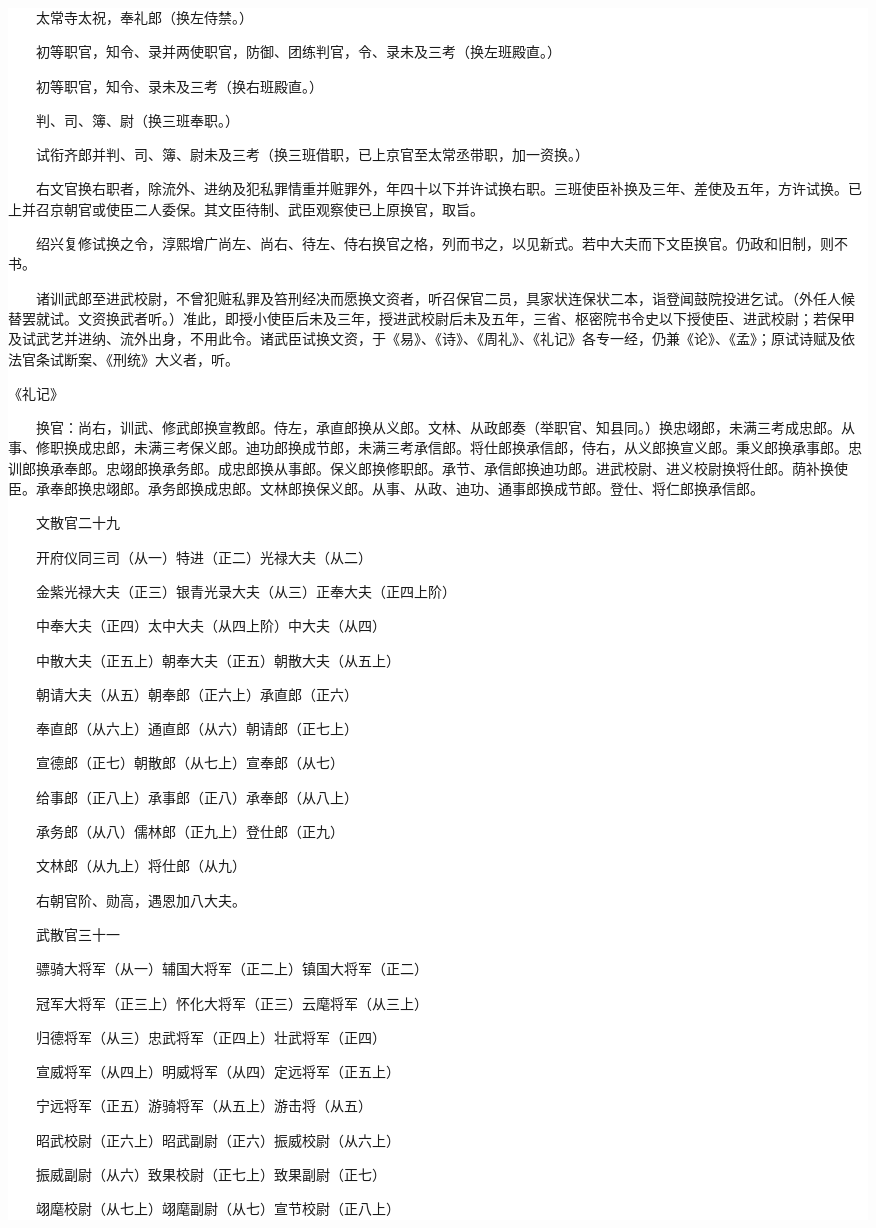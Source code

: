 　　太常寺太祝，奉礼郎（换左侍禁。）

　　初等职官，知令、录并两使职官，防御、团练判官，令、录未及三考（换左班殿直。）

　　初等职官，知令、录未及三考（换右班殿直。）

　　判、司、簿、尉（换三班奉职。）

　　试衔齐郎并判、司、簿、尉未及三考（换三班借职，已上京官至太常丞带职，加一资换。）

　　右文官换右职者，除流外、进纳及犯私罪情重并赃罪外，年四十以下并许试换右职。三班使臣补换及三年、差使及五年，方许试换。已上并召京朝官或使臣二人委保。其文臣待制、武臣观察使已上原换官，取旨。

　　绍兴复修试换之令，淳熙增广尚左、尚右、待左、侍右换官之格，列而书之，以见新式。若中大夫而下文臣换官。仍政和旧制，则不书。

　　诸训武郎至进武校尉，不曾犯赃私罪及笞刑经决而愿换文资者，听召保官二员，具家状连保状二本，诣登闻鼓院投进乞试。（外任人候替罢就试。文资换武者听。）准此，即授小使臣后未及三年，授进武校尉后未及五年，三省、枢密院书令史以下授使臣、进武校尉；若保甲及试武艺并进纳、流外出身，不用此令。诸武臣试换文资，于《易》、《诗》、《周礼》、《礼记》各专一经，仍兼《论》、《孟》；原试诗赋及依法官条试断案、《刑统》大义者，听。

《礼记》

　　换官：尚右，训武、修武郎换宣教郎。侍左，承直郎换从义郎。文林、从政郎奏（举职官、知县同。）换忠翊郎，未满三考成忠郎。从事、修职换成忠郎，未满三考保义郎。迪功郎换成节郎，未满三考承信郎。将仕郎换承信郎，侍右，从义郎换宣义郎。秉义郎换承事郎。忠训郎换承奉郎。忠翊郎换承务郎。成忠郎换从事郎。保义郎换修职郎。承节、承信郎换迪功郎。进武校尉、进义校尉换将仕郎。荫补换使臣。承奉郎换忠翊郎。承务郎换成忠郎。文林郎换保义郎。从事、从政、迪功、通事郎换成节郎。登仕、将仁郎换承信郎。

　　文散官二十九

　　开府仪同三司（从一）特进（正二）光禄大夫（从二）

　　金紫光禄大夫（正三）银青光录大夫（从三）正奉大夫（正四上阶）

　　中奉大夫（正四）太中大夫（从四上阶）中大夫（从四）

　　中散大夫（正五上）朝奉大夫（正五）朝散大夫（从五上）

　　朝请大夫（从五）朝奉郎（正六上）承直郎（正六）

　　奉直郎（从六上）通直郎（从六）朝请郎（正七上）

　　宣德郎（正七）朝散郎（从七上）宣奉郎（从七）

　　给事郎（正八上）承事郎（正八）承奉郎（从八上）

　　承务郎（从八）儒林郎（正九上）登仕郎（正九）

　　文林郎（从九上）将仕郎（从九）

　　右朝官阶、勋高，遇恩加八大夫。

　　武散官三十一

　　骠骑大将军（从一）辅国大将军（正二上）镇国大将军（正二）

　　冠军大将军（正三上）怀化大将军（正三）云麾将军（从三上）

　　归德将军（从三）忠武将军（正四上）壮武将军（正四）

　　宣威将军（从四上）明威将军（从四）定远将军（正五上）

　　宁远将军（正五）游骑将军（从五上）游击将（从五）

　　昭武校尉（正六上）昭武副尉（正六）振威校尉（从六上）

　　振威副尉（从六）致果校尉（正七上）致果副尉（正七）

　　翊麾校尉（从七上）翊麾副尉（从七）宣节校尉（正八上）
